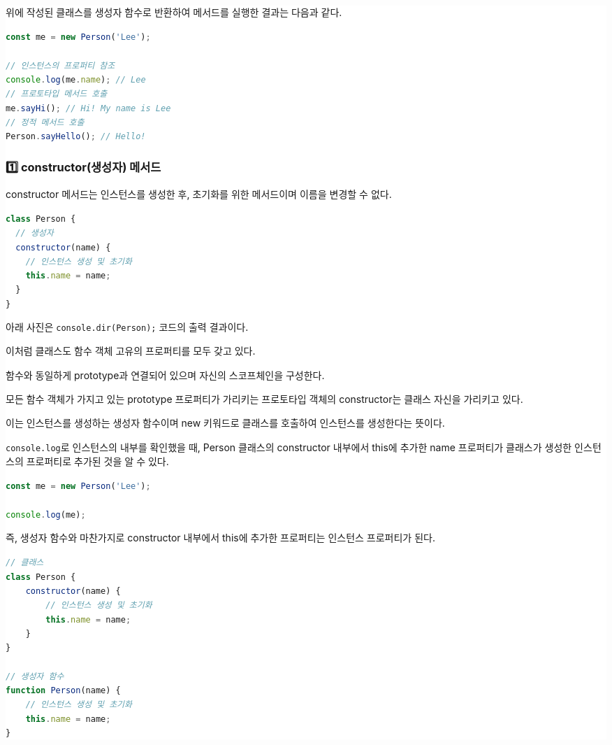 위에 작성된 클래스를 생성자 함수로 반환하여 메서드를 실행한 결과는 다음과 같다.

```jsx
const me = new Person('Lee');

// 인스턴스의 프로퍼티 참조
console.log(me.name); // Lee
// 프로토타입 메서드 호출
me.sayHi(); // Hi! My name is Lee
// 정적 메서드 호출
Person.sayHello(); // Hello!
```

### 1️⃣ constructor(생성자) 메서드

constructor 메서드는 인스턴스를 생성한 후, 초기화를 위한 메서드이며 이름을 변경할 수 없다.

```jsx
class Person {
  // 생성자
  constructor(name) {
    // 인스턴스 생성 및 초기화
    this.name = name;
  }
}
```

아래 사진은 `console.dir(Person);` 코드의 출력 결과이다.

이처럼 클래스도 함수 객체 고유의 프로퍼티를 모두 갖고 있다.

함수와 동일하게 prototype과 연결되어 있으며 자신의 스코프체인을 구성한다.

모든 함수 객체가 가지고 있는 prototype 프로퍼티가 가리키는 프로토타입 객체의 constructor는 클래스 자신을 가리키고 있다.

이는 인스턴스를 생성하는 생성자 함수이며 new 키워드로 클래스를 호출하여 인스턴스를 생성한다는 뜻이다.

`console.log`로 인스턴스의 내부를 확인했을 때, Person 클래스의 constructor 내부에서 this에 추가한 name 프로퍼티가 클래스가 생성한 인스턴스의 프로퍼티로 추가된 것을 알 수 있다.

```jsx
const me = new Person('Lee');

console.log(me);
```

즉, 생성자 함수와 마찬가지로 constructor 내부에서 this에 추가한 프로퍼티는 인스턴스 프로퍼티가 된다.

```jsx
// 클래스
class Person {
    constructor(name) {
        // 인스턴스 생성 및 초기화
        this.name = name;
    }
}

// 생성자 함수
function Person(name) {
    // 인스턴스 생성 및 초기화
    this.name = name;
}
```
